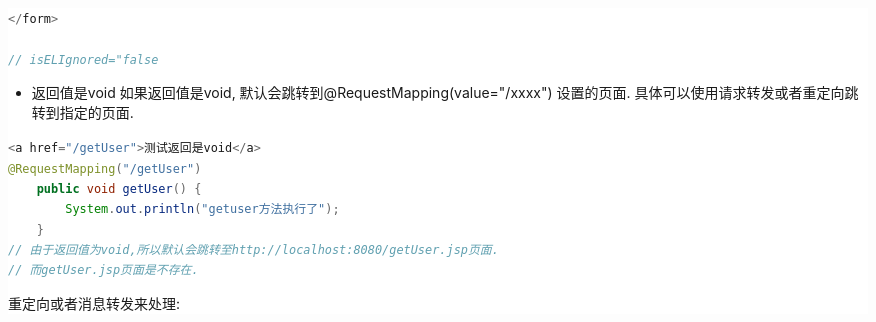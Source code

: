 ```java
</form>

// isELIgnored="false
```
* 返回值是void
如果返回值是void, 默认会跳转到@RequestMapping(value="/xxxx") 设置的页面.
具体可以使用请求转发或者重定向跳转到指定的页面.

```java
<a href="/getUser">测试返回是void</a>
@RequestMapping("/getUser")
    public void getUser() {
        System.out.println("getuser方法执行了");
    }
// 由于返回值为void,所以默认会跳转至http://localhost:8080/getUser.jsp页面.
// 而getUser.jsp页面是不存在.

```
重定向或者消息转发来处理: